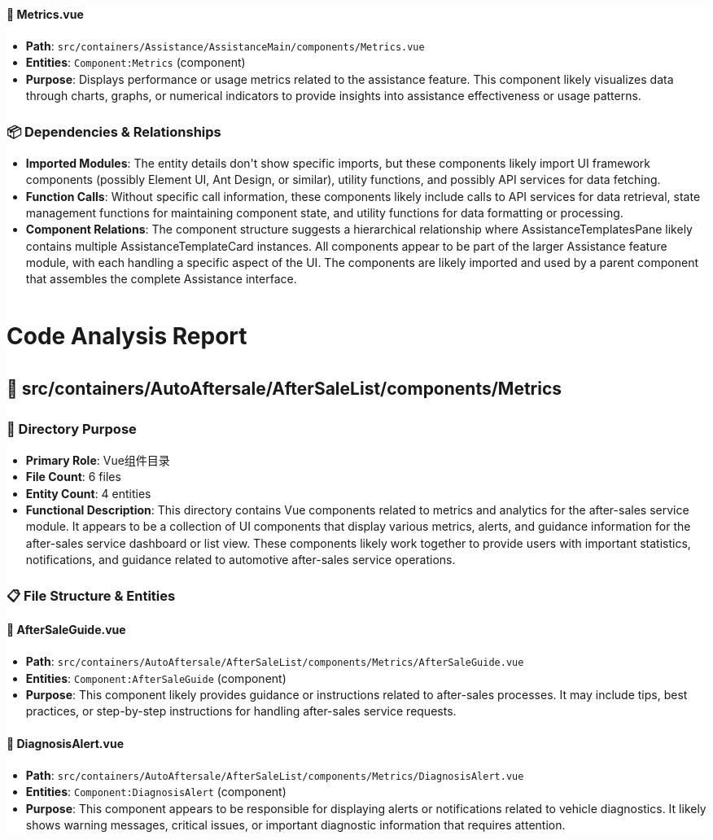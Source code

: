 #### 📄 Metrics.vue
- **Path**: `src/containers/Assistance/AssistanceMain/components/Metrics.vue`
- **Entities**: `Component:Metrics` (component)
- **Purpose**: Displays performance or usage metrics related to the assistance feature. This component likely visualizes data through charts, graphs, or numerical indicators to provide insights into assistance effectiveness or usage patterns.

### 📦 Dependencies & Relationships
- **Imported Modules**: The entity details don't show specific imports, but these components likely import UI framework components (possibly Element UI, Ant Design, or similar), utility functions, and possibly API services for data fetching.
- **Function Calls**: Without specific call information, these components likely include calls to API services for data retrieval, state management functions for maintaining component state, and utility functions for data formatting or processing.
- **Component Relations**: The component structure suggests a hierarchical relationship where AssistanceTemplatesPane likely contains multiple AssistanceTemplateCard instances. All components appear to be part of the larger Assistance feature module, with each handling a specific aspect of the UI. The components are likely imported and used by a parent component that assembles the complete Assistance interface.

# Code Analysis Report

## 📁 src/containers/AutoAftersale/AfterSaleList/components/Metrics

### 🎯 Directory Purpose
- **Primary Role**: Vue组件目录
- **File Count**: 6 files
- **Entity Count**: 4 entities
- **Functional Description**: This directory contains Vue components related to metrics and analytics for the after-sales service module. It appears to be a collection of UI components that display various metrics, alerts, and guidance information for the after-sales service dashboard or list view. These components likely work together to provide users with important statistics, notifications, and guidance related to automotive after-sales service operations.

### 📋 File Structure & Entities

#### 📄 AfterSaleGuide.vue
- **Path**: `src/containers/AutoAftersale/AfterSaleList/components/Metrics/AfterSaleGuide.vue`
- **Entities**: `Component:AfterSaleGuide` (component)
- **Purpose**: This component likely provides guidance or instructions related to after-sales processes. It may include tips, best practices, or step-by-step instructions for handling after-sales service requests.

#### 📄 DiagnosisAlert.vue
- **Path**: `src/containers/AutoAftersale/AfterSaleList/components/Metrics/DiagnosisAlert.vue`
- **Entities**: `Component:DiagnosisAlert` (component)
- **Purpose**: This component appears to be responsible for displaying alerts or notifications related to vehicle diagnostics. It likely shows warning messages, critical issues, or important diagnostic information that requires attention.
